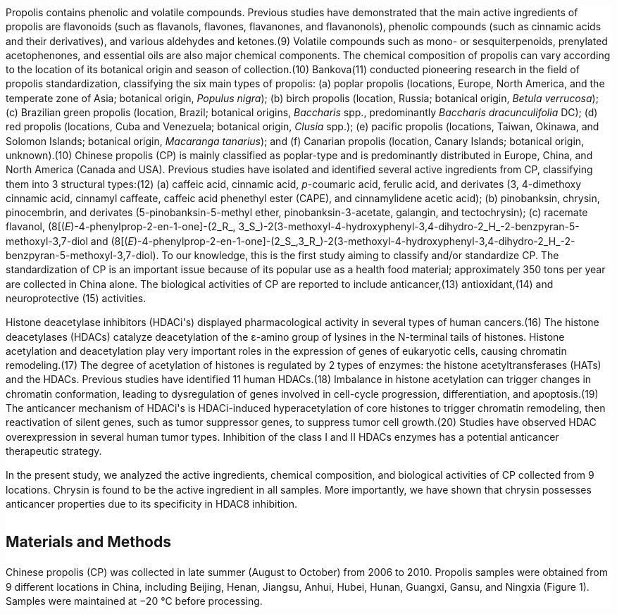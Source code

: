 Propolis contains phenolic and volatile compounds. Previous studies have demonstrated that the main active ingredients of propolis are flavonoids (such as flavanols, flavones, flavanones, and flavanonols), phenolic compounds (such as cinnamic acids and their derivatives), and various aldehydes and ketones.(9) Volatile compounds such as mono- or sesquiterpenoids, prenylated acetophenones, and essential oils are also major chemical components. The chemical composition of propolis can vary according to the location of its botanical origin and season of collection.(10) Bankova(11) conducted pioneering research in the field of propolis standardization, classifying the six main types of propolis: (a) poplar propolis (locations, Europe, North America, and the temperate zone of Asia; botanical origin, _Populus nigra_); (b) birch propolis (location, Russia; botanical origin, _Betula verrucosa_); (c) Brazilian green propolis (location, Brazil; botanical origins, _Baccharis_ spp., predominantly _Baccharis dracunculifolia_ DC); (d) red propolis (locations, Cuba and Venezuela; botanical origin, _Clusia_ spp.); (e) pacific propolis (locations, Taiwan, Okinawa, and Solomon Islands; botanical origin, _Macaranga tanarius_); and (f) Canarian propolis (location, Canary Islands; botanical origin, unknown).(10) Chinese propolis (CP) is mainly classified as poplar-type and is predominantly distributed in Europe, China, and North America (Canada and USA). Previous studies have isolated and identified several active ingredients from CP, classifying them into 3 structural types:(12) (a) caffeic acid, cinnamic acid, _p_-coumaric acid, ferulic acid, and derivates (3, 4-dimethoxy cinnamic acid, cinnamyl caffeate, caffeic acid phenethyl ester (CAPE), and cinnamylidene acetic acid); (b) pinobanksin, chrysin, pinocembrin, and derivates (5-pinobanksin-5-methyl ether, pinobanksin-3-acetate, galangin, and tectochrysin); (c) racemate flavanol, (8[(_E_)-4-phenylprop-2-en-1-one]-(2_R_, 3_S_)-2(3-methoxyl-4-hydroxyphenyl-3,4-dihydro-2_H_-2-benzpyran-5-methoxyl-3,7-diol and (8[(_E_)-4-phenylprop-2-en-1-one]-(2_S_,3_R_)-2(3-methoxyl-4-hydroxyphenyl-3,4-dihydro-2_H_-2-benzpyran-5-methoxyl-3,7-diol). To our knowledge, this is the first study aiming to classify and/or standardize CP. The standardization of CP is an important issue because of its popular use as a health food material; approximately 350 tons per year are collected in China alone. The biological activities of CP are reported to include anticancer,(13) antioxidant,(14) and neuroprotective (15) activities.

Histone deacetylase inhibitors (HDACi's) displayed pharmacological activity in several types of human cancers.(16) The histone deacetylases (HDACs) catalyze deacetylation of the ε-amino group of lysines in the N-terminal tails of histones. Histone acetylation and deacetylation play very important roles in the expression of genes of eukaryotic cells, causing chromatin remodeling.(17) The degree of acetylation of histones is regulated by 2 types of enzymes: the histone acetyltransferases (HATs) and the HDACs. Previous studies have identified 11 human HDACs.(18) Imbalance in histone acetylation can trigger changes in chromatin conformation, leading to dysregulation of genes involved in cell-cycle progression, differentiation, and apoptosis.(19) The anticancer mechanism of HDACi's is HDACi-induced hyperacetylation of core histones to trigger chromatin remodeling, then reactivation of silent genes, such as tumor suppressor genes, to suppress tumor cell growth.(20) Studies have observed HDAC overexpression in several human tumor types. Inhibition of the class I and II HDACs enzymes has a potential anticancer therapeutic strategy.

In the present study, we analyzed the active ingredients, chemical composition, and biological activities of CP collected from 9 locations. Chrysin is found to be the active ingredient in all samples. More importantly, we have shown that chrysin possesses anticancer properties due to its specificity in HDAC8 inhibition.

## Materials and Methods


Chinese propolis (CP) was collected in late summer (August to October) from 2006 to 2010. Propolis samples were obtained from 9 different locations in China, including Beijing, Henan, Jiangsu, Anhui, Hubei, Hunan, Guangxi, Gansu, and Ningxia (Figure 1). Samples were maintained at −20 °C before processing.
